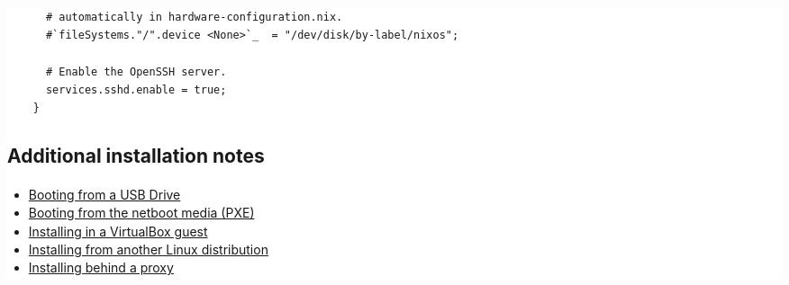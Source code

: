 ```eval_rst
      # automatically in hardware-configuration.nix.
      #`fileSystems."/".device <None>`_  = "/dev/disk/by-label/nixos";

      # Enable the OpenSSH server.
      services.sshd.enable = true;
    }
```

## Additional installation notes

* [Booting from a USB Drive](installing-usb.xml.rst)
* [Booting from the netboot media (PXE)](installing-pxe.xml.rst)
* [Installing in a VirtualBox guest](installing-virtualbox-guest.xml.rst)
* [Installing from another Linux distribution](installing-from-other-distro.xml.rst)
* [Installing behind a proxy](installing-behind-a-proxy.xml.rst)


